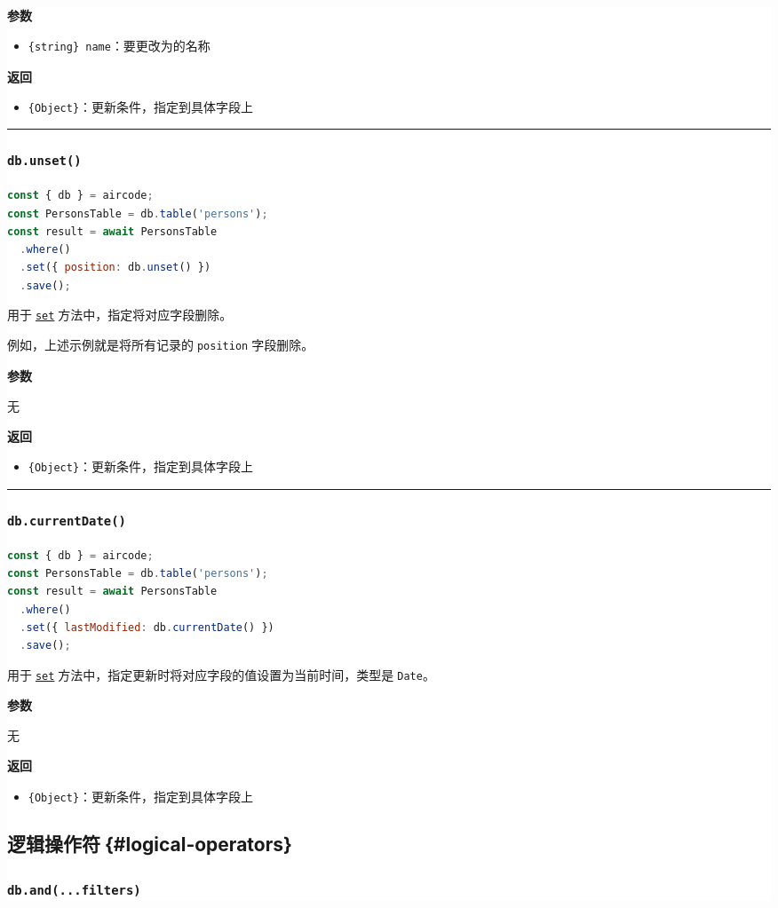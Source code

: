 __参数__

- `{string} name`：要更改为的名称

__返回__

- `{Object}`：更新条件，指定到具体字段上

---

### `db.unset()`

```js
const { db } = aircode;
const PersonsTable = db.table('persons');
const result = await PersonsTable
  .where()
  .set({ position: db.unset() })
  .save();
```

用于 [`set`](#query-set-conditions) 方法中，指定将对应字段删除。

例如，上述示例就是将所有记录的 `position` 字段删除。

__参数__

无

__返回__

- `{Object}`：更新条件，指定到具体字段上

---

### `db.currentDate()`

```js
const { db } = aircode;
const PersonsTable = db.table('persons');
const result = await PersonsTable
  .where()
  .set({ lastModified: db.currentDate() })
  .save();
```

用于 [`set`](#query-set-conditions) 方法中，指定更新时将对应字段的值设置为当前时间，类型是 `Date`。

__参数__

无

__返回__

- `{Object}`：更新条件，指定到具体字段上

## 逻辑操作符 {#logical-operators}

### `db.and(...filters)`
